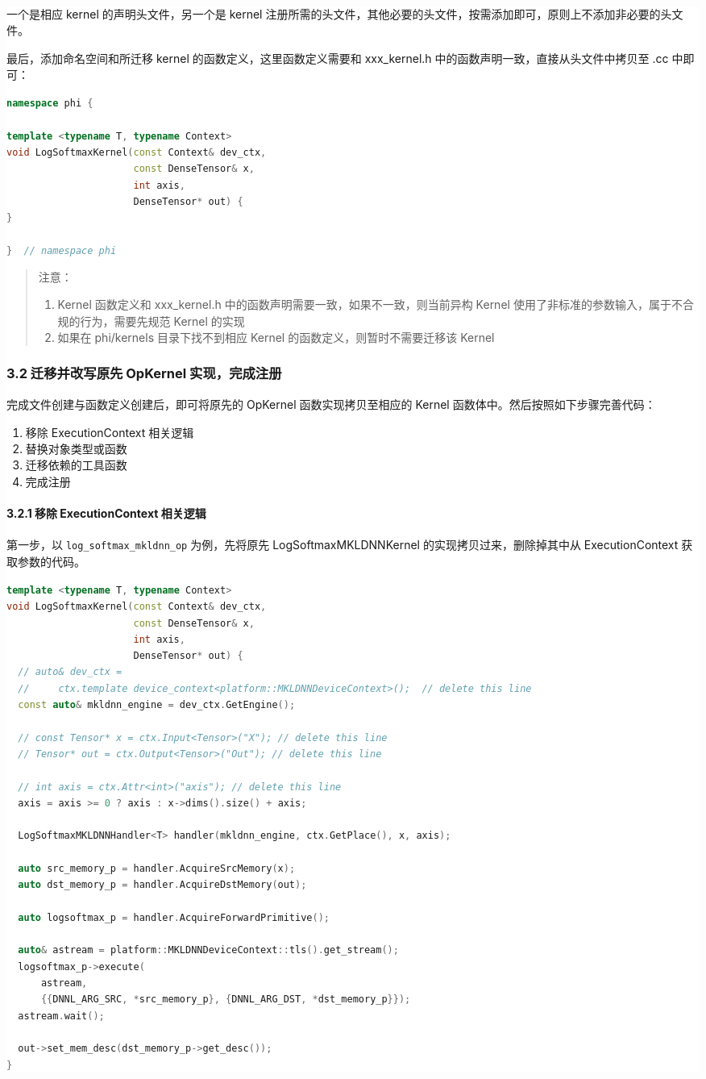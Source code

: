 一个是相应 kernel 的声明头文件，另一个是 kernel 注册所需的头文件，其他必要的头文件，按需添加即可，原则上不添加非必要的头文件。

最后，添加命名空间和所迁移 kernel 的函数定义，这里函数定义需要和 xxx_kernel.h 中的函数声明一致，直接从头文件中拷贝至 .cc 中即可：

```c++
namespace phi {

template <typename T, typename Context>
void LogSoftmaxKernel(const Context& dev_ctx,
                      const DenseTensor& x,
                      int axis,
                      DenseTensor* out) {
}

}  // namespace phi
```

> 注意：
> 1. Kernel 函数定义和 xxx_kernel.h 中的函数声明需要一致，如果不一致，则当前异构 Kernel 使用了非标准的参数输入，属于不合规的行为，需要先规范 Kernel 的实现
> 2. 如果在 phi/kernels 目录下找不到相应 Kernel 的函数定义，则暂时不需要迁移该 Kernel

### 3.2 迁移并改写原先 OpKernel 实现，完成注册

完成文件创建与函数定义创建后，即可将原先的 OpKernel 函数实现拷贝至相应的 Kernel 函数体中。然后按照如下步骤完善代码：

1. 移除 ExecutionContext 相关逻辑
2. 替换对象类型或函数
3. 迁移依赖的工具函数
4. 完成注册

#### 3.2.1 移除 ExecutionContext 相关逻辑

第一步，以 `log_softmax_mkldnn_op` 为例，先将原先 LogSoftmaxMKLDNNKernel 的实现拷贝过来，删除掉其中从 ExecutionContext 获取参数的代码。

```c++
template <typename T, typename Context>
void LogSoftmaxKernel(const Context& dev_ctx,
                      const DenseTensor& x,
                      int axis,
                      DenseTensor* out) {
  // auto& dev_ctx =
  //     ctx.template device_context<platform::MKLDNNDeviceContext>();  // delete this line
  const auto& mkldnn_engine = dev_ctx.GetEngine();

  // const Tensor* x = ctx.Input<Tensor>("X"); // delete this line
  // Tensor* out = ctx.Output<Tensor>("Out"); // delete this line

  // int axis = ctx.Attr<int>("axis"); // delete this line
  axis = axis >= 0 ? axis : x->dims().size() + axis;

  LogSoftmaxMKLDNNHandler<T> handler(mkldnn_engine, ctx.GetPlace(), x, axis);

  auto src_memory_p = handler.AcquireSrcMemory(x);
  auto dst_memory_p = handler.AcquireDstMemory(out);

  auto logsoftmax_p = handler.AcquireForwardPrimitive();

  auto& astream = platform::MKLDNNDeviceContext::tls().get_stream();
  logsoftmax_p->execute(
      astream,
      {{DNNL_ARG_SRC, *src_memory_p}, {DNNL_ARG_DST, *dst_memory_p}});
  astream.wait();

  out->set_mem_desc(dst_memory_p->get_desc());
}
```
